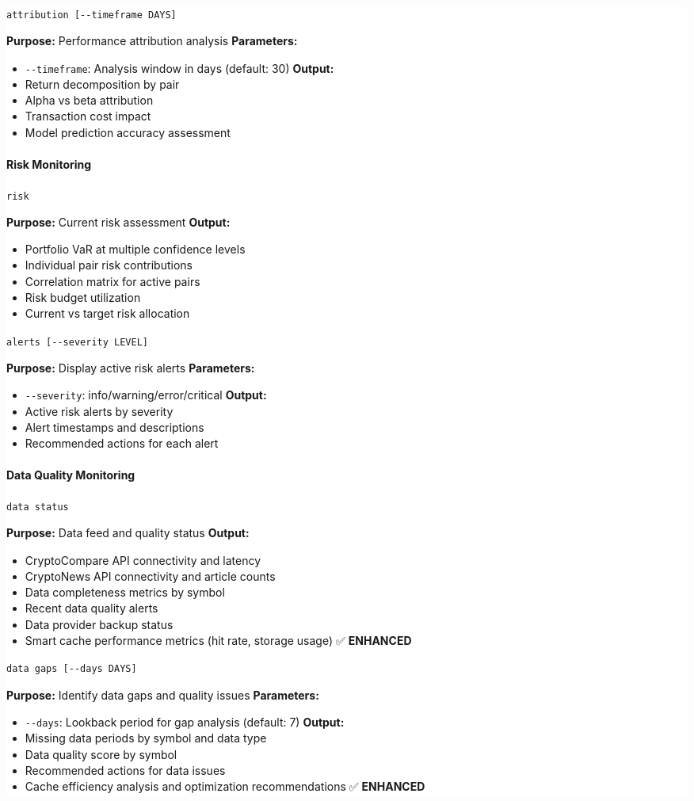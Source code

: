 ```
attribution [--timeframe DAYS]
```
**Purpose:** Performance attribution analysis
**Parameters:**
- `--timeframe`: Analysis window in days (default: 30)
**Output:**
- Return decomposition by pair
- Alpha vs beta attribution
- Transaction cost impact
- Model prediction accuracy assessment

#### Risk Monitoring
```
risk
```
**Purpose:** Current risk assessment
**Output:**
- Portfolio VaR at multiple confidence levels
- Individual pair risk contributions
- Correlation matrix for active pairs
- Risk budget utilization
- Current vs target risk allocation

```
alerts [--severity LEVEL]
```
**Purpose:** Display active risk alerts
**Parameters:**
- `--severity`: info/warning/error/critical
**Output:**
- Active risk alerts by severity
- Alert timestamps and descriptions
- Recommended actions for each alert

#### Data Quality Monitoring
```
data status
```
**Purpose:** Data feed and quality status
**Output:**
- CryptoCompare API connectivity and latency
- CryptoNews API connectivity and article counts
- Data completeness metrics by symbol
- Recent data quality alerts
- Data provider backup status
- Smart cache performance metrics (hit rate, storage usage) ✅ **ENHANCED**

```
data gaps [--days DAYS]
```
**Purpose:** Identify data gaps and quality issues
**Parameters:**
- `--days`: Lookback period for gap analysis (default: 7)
**Output:**
- Missing data periods by symbol and data type
- Data quality score by symbol
- Recommended actions for data issues
- Cache efficiency analysis and optimization recommendations ✅ **ENHANCED**
